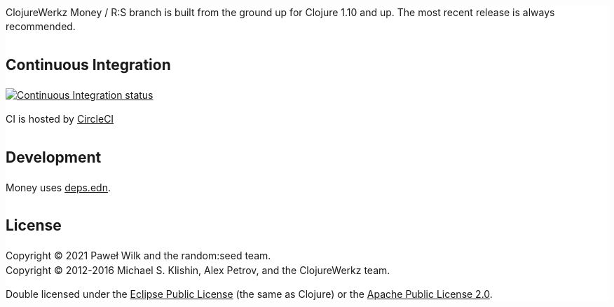 ClojureWerkz Money / R:S branch is built from the ground up for Clojure 1.10 and up.
The most recent release is always recommended.


## Continuous Integration

[![Continuous Integration status](https://circleci.com/gh/randomseed-io/money.svg?style=svg)](https://circleci.com/gh/randomseed-io/money)

CI is hosted by [CircleCI](https://cicrleci.com)

## Development

Money uses [deps.edn](https://clojure.org/guides/deps_and_cli).

## License

Copyright © 2021 Paweł Wilk and the random:seed team.  
Copyright © 2012-2016 Michael S. Klishin, Alex Petrov, and the ClojureWerkz team.

Double licensed under the [Eclipse Public License](http://www.eclipse.org/legal/epl-v10.html) (the same as Clojure) or
the [Apache Public License 2.0](http://www.apache.org/licenses/LICENSE-2.0.html).
